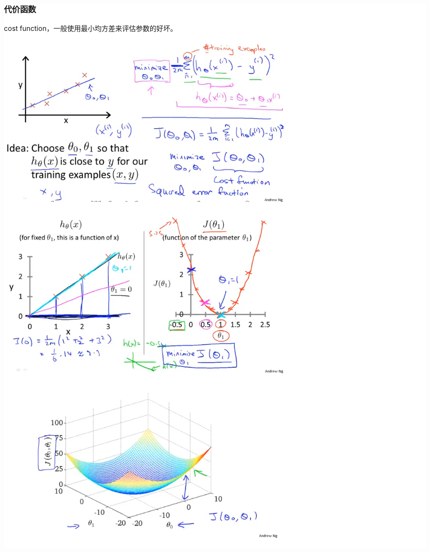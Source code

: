 

### 代价函数

cost function，一般使用最小均方差来评估参数的好坏。

![image-20200925222847271](img/机器学习/image-20200925222847271.png)



![image-20200925225215790](img/机器学习/image-20200925225215790.png)



![image-20200925230206340](img/机器学习/image-20200925230206340.png)
